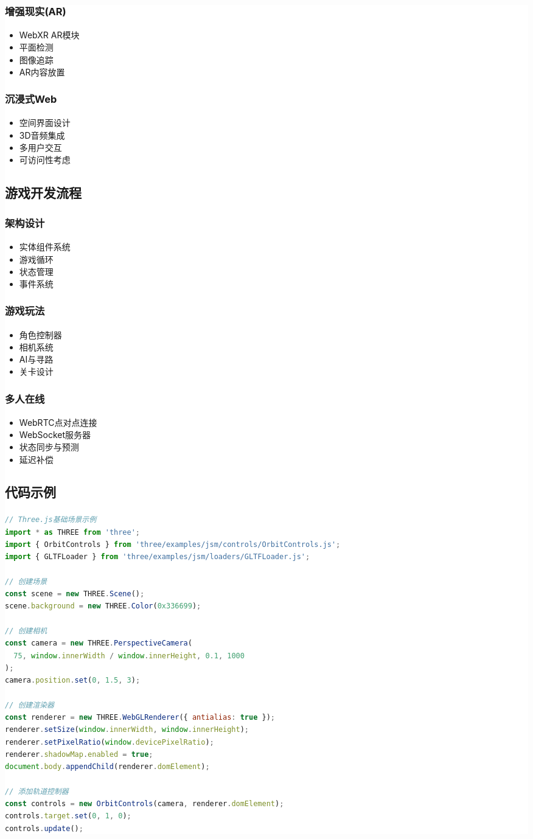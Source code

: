 ### 增强现实(AR)
- WebXR AR模块
- 平面检测
- 图像追踪
- AR内容放置

### 沉浸式Web
- 空间界面设计
- 3D音频集成
- 多用户交互
- 可访问性考虑

## 游戏开发流程

### 架构设计
- 实体组件系统
- 游戏循环
- 状态管理
- 事件系统

### 游戏玩法
- 角色控制器
- 相机系统
- AI与寻路
- 关卡设计

### 多人在线
- WebRTC点对点连接
- WebSocket服务器
- 状态同步与预测
- 延迟补偿

## 代码示例

```javascript
// Three.js基础场景示例
import * as THREE from 'three';
import { OrbitControls } from 'three/examples/jsm/controls/OrbitControls.js';
import { GLTFLoader } from 'three/examples/jsm/loaders/GLTFLoader.js';

// 创建场景
const scene = new THREE.Scene();
scene.background = new THREE.Color(0x336699);

// 创建相机
const camera = new THREE.PerspectiveCamera(
  75, window.innerWidth / window.innerHeight, 0.1, 1000
);
camera.position.set(0, 1.5, 3);

// 创建渲染器
const renderer = new THREE.WebGLRenderer({ antialias: true });
renderer.setSize(window.innerWidth, window.innerHeight);
renderer.setPixelRatio(window.devicePixelRatio);
renderer.shadowMap.enabled = true;
document.body.appendChild(renderer.domElement);

// 添加轨道控制器
const controls = new OrbitControls(camera, renderer.domElement);
controls.target.set(0, 1, 0);
controls.update();
```